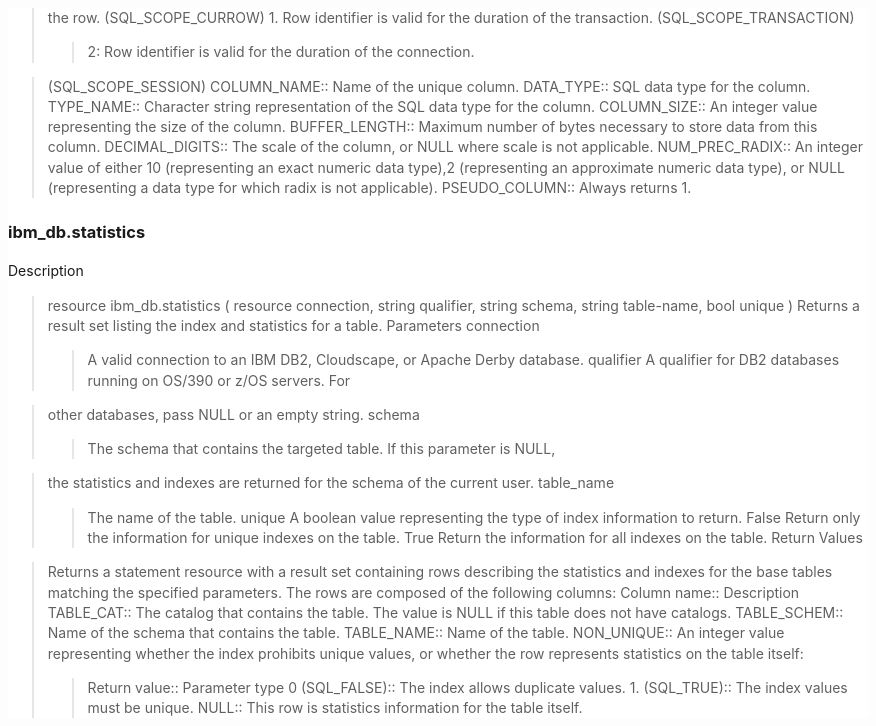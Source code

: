 > the row. (SQL\_SCOPE\_CURROW)
    1. Row identifier is valid for the duration of the transaction.
> (SQL\_SCOPE\_TRANSACTION)
> > 2: Row identifier is valid for the duration of the connection.

> (SQL\_SCOPE\_SESSION)
> COLUMN\_NAME:: Name of the unique column.
> DATA\_TYPE:: SQL data type for the column.
> TYPE\_NAME:: Character string representation of the SQL data type for the
> column.
> COLUMN\_SIZE:: An integer value representing the size of the column.
> BUFFER\_LENGTH:: Maximum number of bytes necessary to store data from this
> column.
> DECIMAL\_DIGITS:: The scale of the column, or NULL where scale is not
> applicable.
> NUM\_PREC\_RADIX:: An integer value of either 10 (representing an exact numeric
> data type),2 (representing an approximate numeric data type), or NULL
> (representing a data type for which radix is not applicable).
> PSEUDO\_COLUMN:: Always returns 1.


### ibm\_db.statistics ###

Description
> resource ibm\_db.statistics ( resource connection, string qualifier,
> string schema, string table-name, bool unique )
> Returns a result set listing the index and statistics for a table.
Parameters
connection
> > A valid connection to an IBM DB2, Cloudscape, or Apache Derby database.
qualifier
> > A qualifier for DB2 databases running on OS/390 or z/OS servers. For

> other databases, pass NULL or an empty string.
schema
> > The schema that contains the targeted table. If this parameter is NULL,

> the statistics and indexes are returned for the schema of the current user.
table\_name
> > The name of the table.
unique
> > A boolean value representing the type of index information to return.
> > False     Return only the information for unique indexes on the table.
> > True      Return the information for all indexes on the table.
Return Values

> Returns a statement resource with a result set containing rows describing the
> statistics and indexes for the base tables matching the specified parameters.
> The rows are composed of the following columns:
> Column name:: Description
> TABLE\_CAT:: The catalog that contains the table. The value is NULL if this
> table does not have catalogs.
> TABLE\_SCHEM:: Name of the schema that contains the table.
> TABLE\_NAME:: Name of the table.
> NON\_UNIQUE:: An integer value representing whether the index prohibits unique
> values, or whether the row represents statistics on the table itself:
> > Return value:: Parameter type
> > 0 (SQL\_FALSE):: The index allows duplicate values.
    1. (SQL\_TRUE):: The index values must be unique.
> > NULL:: This row is statistics information for the table
> > itself.
